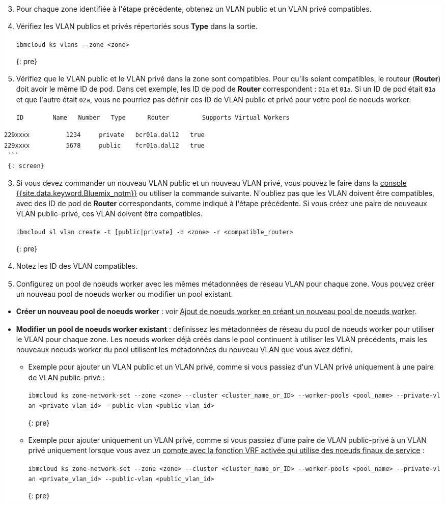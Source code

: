 3. Pour chaque zone identifiée à l'étape précédente, obtenez un VLAN public et un VLAN privé compatibles.

  1. Vérifiez les VLAN publics et privés répertoriés sous **Type** dans la sortie.
     ```
     ibmcloud ks vlans --zone <zone>
     ```
     {: pre}

  2. Vérifiez que le VLAN public et le VLAN privé dans la zone sont compatibles. Pour qu'ils soient compatibles, le routeur (**Router**) doit avoir le même ID de pod. Dans cet exemple, les ID de pod de **Router** correspondent : `01a` et `01a`. Si un ID de pod était `01a` et que l'autre était `02a`, vous ne pourriez pas définir ces ID de VLAN public et privé pour votre pool de noeuds worker.
     ```
     ID        Name   Number   Type      Router         Supports Virtual Workers
    229xxxx          1234     private   bcr01a.dal12   true
    229xxxx          5678     public    fcr01a.dal12   true
     ```
     {: screen}

  3. Si vous devez commander un nouveau VLAN public et un nouveau VLAN privé, vous pouvez le faire dans la [console {{site.data.keyword.Bluemix_notm}}](/docs/infrastructure/vlans?topic=vlans-ordering-premium-vlans#ordering-premium-vlans) ou utiliser la commande suivante. N'oubliez pas que les VLAN doivent être compatibles, avec des ID de pod de **Router** correspondants, comme indiqué à l'étape précédente. Si vous créez une paire de nouveaux VLAN public-privé, ces VLAN doivent être compatibles.
     ```
     ibmcloud sl vlan create -t [public|private] -d <zone> -r <compatible_router>
     ```
     {: pre}

  4. Notez les ID des VLAN compatibles.

4. Configurez un pool de noeuds worker avec les mêmes métadonnées de réseau VLAN pour chaque zone. Vous pouvez créer un nouveau pool de noeuds worker ou modifier un pool existant.

  * **Créer un nouveau pool de noeuds worker** : voir [Ajout de noeuds worker en créant un nouveau pool de noeuds worker](/docs/containers?topic=containers-add_workers#add_pool).

  * **Modifier un pool de noeuds worker existant** : définissez les métadonnées de réseau du pool de noeuds worker pour utiliser le VLAN pour chaque zone. Les noeuds worker déjà créés dans le pool continuent à utiliser les VLAN précédents, mais les nouveaux noeuds worker du pool utilisent les métadonnées du nouveau VLAN que vous avez défini.

    * Exemple pour ajouter un VLAN public et un VLAN privé, comme si vous passiez d'un VLAN privé uniquement à une paire de VLAN public-privé :
      ```
      ibmcloud ks zone-network-set --zone <zone> --cluster <cluster_name_or_ID> --worker-pools <pool_name> --private-vlan <private_vlan_id> --public-vlan <public_vlan_id>
      ```
      {: pre}

    * Exemple pour ajouter uniquement un VLAN privé, comme si vous passiez d'une paire de VLAN public-privé à un VLAN privé uniquement lorsque vous avez un [compte avec la fonction VRF activée qui utilise des noeuds finaux de service](/docs/services/service-endpoint?topic=service-endpoint-getting-started#getting-started) :
      ```
      ibmcloud ks zone-network-set --zone <zone> --cluster <cluster_name_or_ID> --worker-pools <pool_name> --private-vlan <private_vlan_id> --public-vlan <public_vlan_id>
      ```
      {: pre}
